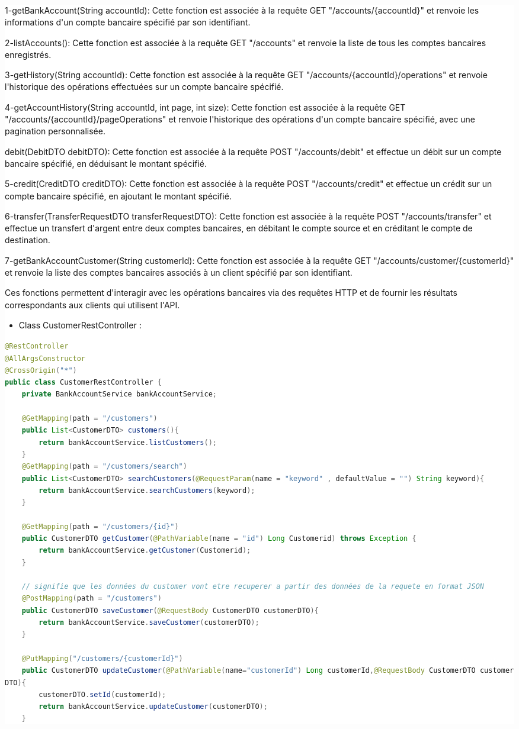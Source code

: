 1-getBankAccount(String accountId): Cette fonction est associée à la requête GET "/accounts/{accountId}" et renvoie les informations d'un compte bancaire spécifié par son identifiant.

2-listAccounts(): Cette fonction est associée à la requête GET "/accounts" et renvoie la liste de tous les comptes bancaires enregistrés.

3-getHistory(String accountId): Cette fonction est associée à la requête GET "/accounts/{accountId}/operations" et renvoie l'historique des opérations effectuées sur un compte bancaire spécifié.

4-getAccountHistory(String accountId, int page, int size): Cette fonction est associée à la requête GET "/accounts/{accountId}/pageOperations" et renvoie l'historique des opérations d'un compte bancaire spécifié, avec une pagination personnalisée.

debit(DebitDTO debitDTO): Cette fonction est associée à la requête POST "/accounts/debit" et effectue un débit sur un compte bancaire spécifié, en déduisant le montant spécifié.

5-credit(CreditDTO creditDTO): Cette fonction est associée à la requête POST "/accounts/credit" et effectue un crédit sur un compte bancaire spécifié, en ajoutant le montant spécifié.

6-transfer(TransferRequestDTO transferRequestDTO): Cette fonction est associée à la requête POST "/accounts/transfer" et effectue un transfert d'argent entre deux comptes bancaires, en débitant le compte source et en créditant le compte de destination.

7-getBankAccountCustomer(String customerId): Cette fonction est associée à la requête GET "/accounts/customer/{customerId}" et renvoie la liste des comptes bancaires associés à un client spécifié par son identifiant.

Ces fonctions permettent d'interagir avec les opérations bancaires via des requêtes HTTP et de fournir les résultats correspondants aux clients qui utilisent l'API.

* Class CustomerRestController :

```java
@RestController
@AllArgsConstructor
@CrossOrigin("*")
public class CustomerRestController {
    private BankAccountService bankAccountService;

    @GetMapping(path = "/customers")
    public List<CustomerDTO> customers(){
        return bankAccountService.listCustomers();
    }
    @GetMapping(path = "/customers/search")
    public List<CustomerDTO> searchCustomers(@RequestParam(name = "keyword" , defaultValue = "") String keyword){
        return bankAccountService.searchCustomers(keyword);
    }

    @GetMapping(path = "/customers/{id}")
    public CustomerDTO getCustomer(@PathVariable(name = "id") Long Customerid) throws Exception {
        return bankAccountService.getCustomer(Customerid);
    }

    // signifie que les données du customer vont etre recuperer a partir des données de la requete en format JSON
    @PostMapping(path = "/customers")
    public CustomerDTO saveCustomer(@RequestBody CustomerDTO customerDTO){
        return bankAccountService.saveCustomer(customerDTO);
    }

    @PutMapping("/customers/{customerId}")
    public CustomerDTO updateCustomer(@PathVariable(name="customerId") Long customerId,@RequestBody CustomerDTO customerDTO){
        customerDTO.setId(customerId);
        return bankAccountService.updateCustomer(customerDTO);
    }

```